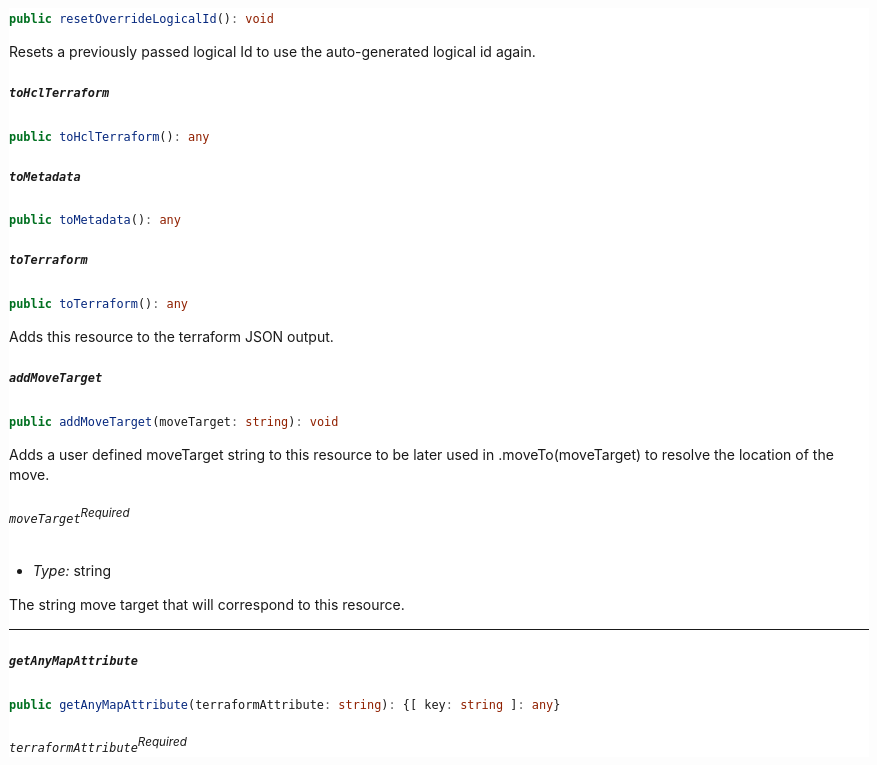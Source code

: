 ```typescript
public resetOverrideLogicalId(): void
```

Resets a previously passed logical Id to use the auto-generated logical id again.

##### `toHclTerraform` <a name="toHclTerraform" id="@cdktf/provider-snowflake.procedureGrant.ProcedureGrant.toHclTerraform"></a>

```typescript
public toHclTerraform(): any
```

##### `toMetadata` <a name="toMetadata" id="@cdktf/provider-snowflake.procedureGrant.ProcedureGrant.toMetadata"></a>

```typescript
public toMetadata(): any
```

##### `toTerraform` <a name="toTerraform" id="@cdktf/provider-snowflake.procedureGrant.ProcedureGrant.toTerraform"></a>

```typescript
public toTerraform(): any
```

Adds this resource to the terraform JSON output.

##### `addMoveTarget` <a name="addMoveTarget" id="@cdktf/provider-snowflake.procedureGrant.ProcedureGrant.addMoveTarget"></a>

```typescript
public addMoveTarget(moveTarget: string): void
```

Adds a user defined moveTarget string to this resource to be later used in .moveTo(moveTarget) to resolve the location of the move.

###### `moveTarget`<sup>Required</sup> <a name="moveTarget" id="@cdktf/provider-snowflake.procedureGrant.ProcedureGrant.addMoveTarget.parameter.moveTarget"></a>

- *Type:* string

The string move target that will correspond to this resource.

---

##### `getAnyMapAttribute` <a name="getAnyMapAttribute" id="@cdktf/provider-snowflake.procedureGrant.ProcedureGrant.getAnyMapAttribute"></a>

```typescript
public getAnyMapAttribute(terraformAttribute: string): {[ key: string ]: any}
```

###### `terraformAttribute`<sup>Required</sup> <a name="terraformAttribute" id="@cdktf/provider-snowflake.procedureGrant.ProcedureGrant.getAnyMapAttribute.parameter.terraformAttribute"></a>
